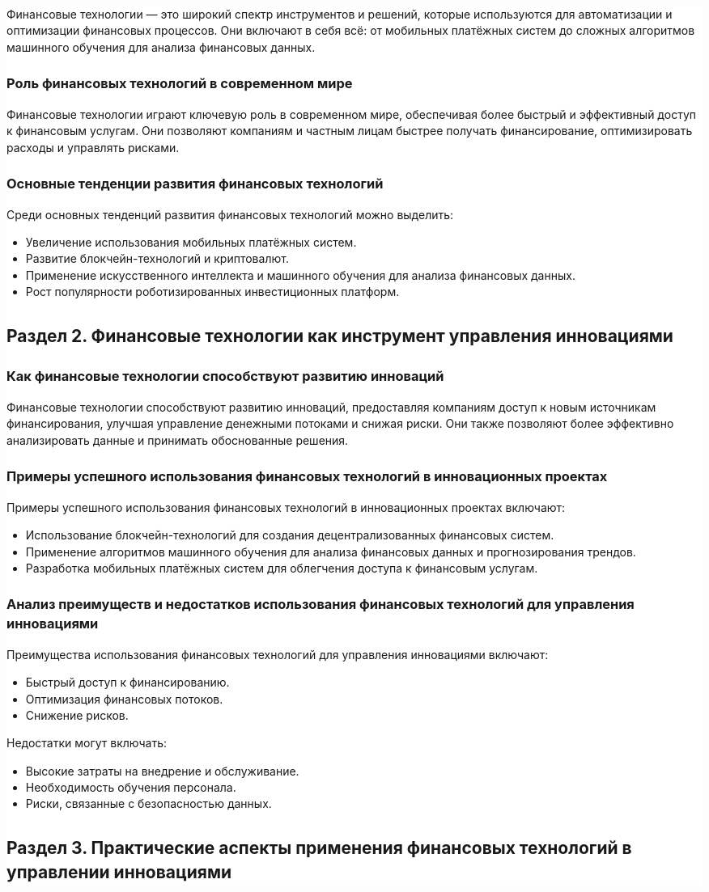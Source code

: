 Финансовые технологии — это широкий спектр инструментов и решений, которые используются для автоматизации и оптимизации финансовых процессов. Они включают в себя всё: от мобильных платёжных систем до сложных алгоритмов машинного обучения для анализа финансовых данных.

### Роль финансовых технологий в современном мире

Финансовые технологии играют ключевую роль в современном мире, обеспечивая более быстрый и эффективный доступ к финансовым услугам. Они позволяют компаниям и частным лицам быстрее получать финансирование, оптимизировать расходы и управлять рисками.

### Основные тенденции развития финансовых технологий

Среди основных тенденций развития финансовых технологий можно выделить:

- Увеличение использования мобильных платёжных систем.
- Развитие блокчейн-технологий и криптовалют.
- Применение искусственного интеллекта и машинного обучения для анализа финансовых данных.
- Рост популярности роботизированных инвестиционных платформ.

## Раздел 2. Финансовые технологии как инструмент управления инновациями

### Как финансовые технологии способствуют развитию инноваций

Финансовые технологии способствуют развитию инноваций, предоставляя компаниям доступ к новым источникам финансирования, улучшая управление денежными потоками и снижая риски. Они также позволяют более эффективно анализировать данные и принимать обоснованные решения.

### Примеры успешного использования финансовых технологий в инновационных проектах

Примеры успешного использования финансовых технологий в инновационных проектах включают:

- Использование блокчейн-технологий для создания децентрализованных финансовых систем.
- Применение алгоритмов машинного обучения для анализа финансовых данных и прогнозирования трендов.
- Разработка мобильных платёжных систем для облегчения доступа к финансовым услугам.

### Анализ преимуществ и недостатков использования финансовых технологий для управления инновациями

Преимущества использования финансовых технологий для управления инновациями включают:

- Быстрый доступ к финансированию.
- Оптимизация финансовых потоков.
- Снижение рисков.

Недостатки могут включать:

- Высокие затраты на внедрение и обслуживание.
- Необходимость обучения персонала.
- Риски, связанные с безопасностью данных.

## Раздел 3. Практические аспекты применения финансовых технологий в управлении инновациями
